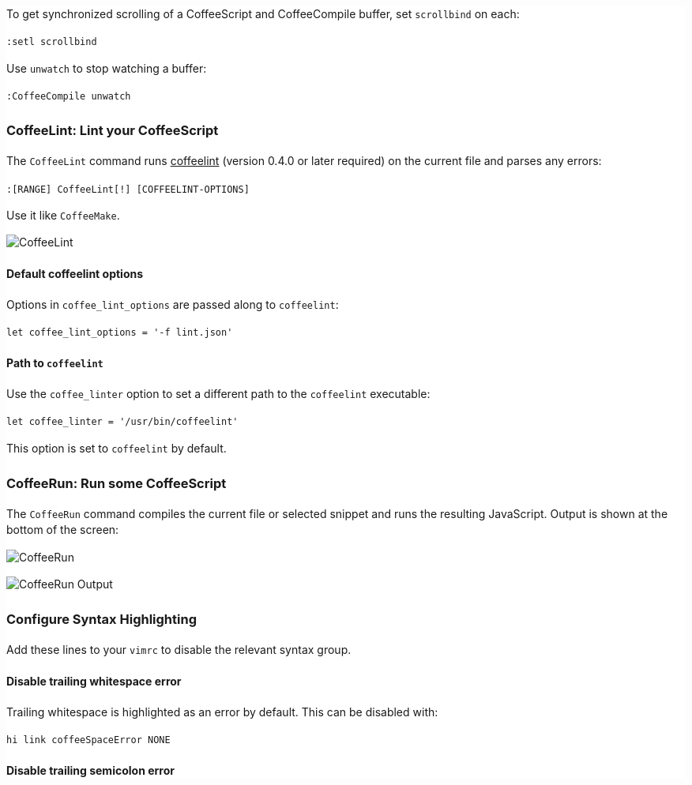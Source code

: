 To get synchronized scrolling of a CoffeeScript and CoffeeCompile buffer, set
`scrollbind` on each:

    :setl scrollbind

Use `unwatch` to stop watching a buffer:

    :CoffeeCompile unwatch

### CoffeeLint: Lint your CoffeeScript

The `CoffeeLint` command runs [coffeelint](http://www.coffeelint.org/) (version
0.4.0 or later required) on the current file and parses any errors:

    :[RANGE] CoffeeLint[!] [COFFEELINT-OPTIONS]

Use it like `CoffeeMake`.

  ![CoffeeLint](http://i.imgur.com/dlxF7.png)

#### Default coffeelint options

Options in `coffee_lint_options` are passed along to `coffeelint`:

    let coffee_lint_options = '-f lint.json'

#### Path to `coffeelint`

Use the `coffee_linter` option to set a different path to the `coffeelint`
executable:

    let coffee_linter = '/usr/bin/coffeelint'

This option is set to `coffeelint` by default.

### CoffeeRun: Run some CoffeeScript

The `CoffeeRun` command compiles the current file or selected snippet and runs
the resulting JavaScript. Output is shown at the bottom of the screen:

  ![CoffeeRun](http://i.imgur.com/7hwSy.png)

  ![CoffeeRun Output](http://i.imgur.com/WNWvC.png)

### Configure Syntax Highlighting

Add these lines to your `vimrc` to disable the relevant syntax group.

#### Disable trailing whitespace error

Trailing whitespace is highlighted as an error by default. This can be disabled
with:

    hi link coffeeSpaceError NONE

#### Disable trailing semicolon error


[CoffeeScript]: http://jashkenas.github.com/coffee-script/
[zipball-vim]: http://www.vim.org/scripts/script.php?script_id=3590
[zipball-github]: https://github.com/kchmck/vim-coffee-script/downloads
[pathogen]: http://www.vim.org/scripts/script.php?script_id=2332